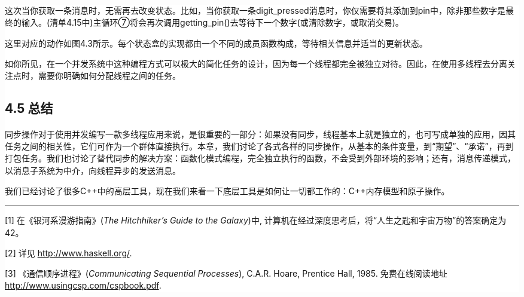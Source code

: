 这次当你获取一条消息时，无需再去改变状态。比如，当你获取一条digit_pressed消息时，你仅需要将其添加到pin中，除非那些数字是最终的输入。(清单4.15中)主循环⑦将会再次调用getting_pin()去等待下一个数字(或清除数字，或取消交易)。

这里对应的动作如图4.3所示。每个状态盒的实现都由一个不同的成员函数构成，等待相关信息并适当的更新状态。

如你所见，在一个并发系统中这种编程方式可以极大的简化任务的设计，因为每一个线程都完全被独立对待。因此，在使用多线程去分离关注点时，需要你明确如何分配线程之间的任务。

## 4.5 总结

同步操作对于使用并发编写一款多线程应用来说，是很重要的一部分：如果没有同步，线程基本上就是独立的，也可写成单独的应用，因其任务之间的相关性，它们可作为一个群体直接执行。本章，我们讨论了各式各样的同步操作，从基本的条件变量，到“期望”、“承诺”，再到打包任务。我们也讨论了替代同步的解决方案：函数化模式编程，完全独立执行的函数，不会受到外部环境的影响；还有，消息传递模式，以消息子系统为中介，向线程异步的发送消息。

我们已经讨论了很多C++中的高层工具，现在我们来看一下底层工具是如何让一切都工作的：C++内存模型和原子操作。

***
[1] 在《银河系漫游指南》(*The Hitchhiker’s Guide to the Galaxy*)中, 计算机在经过深度思考后，将“人生之匙和宇宙万物”的答案确定为42。

[2] 详见 http://www.haskell.org/.

[3] 《通信顺序进程》(*Communicating Sequential Processes*), C.A.R. Hoare, Prentice Hall, 1985. 免费在线阅读地址 http://www.usingcsp.com/cspbook.pdf.



